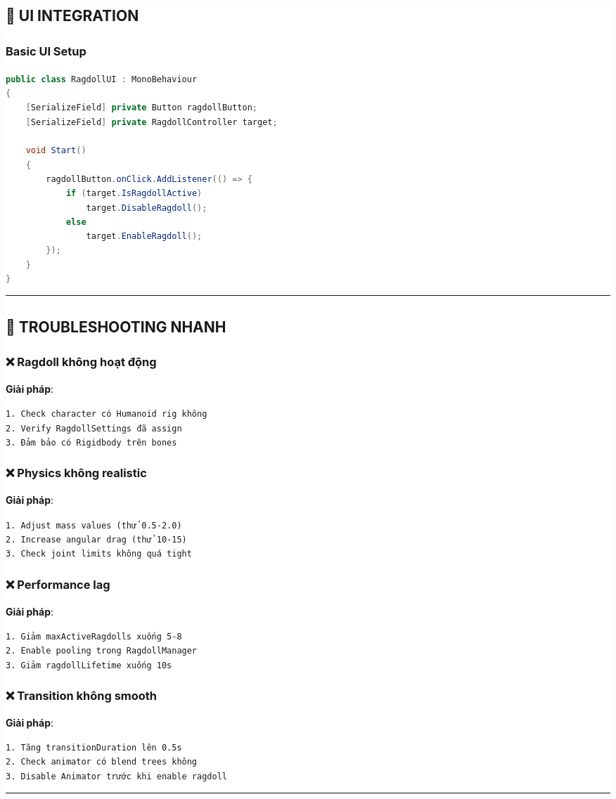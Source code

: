 
## 🎨 UI INTEGRATION

### Basic UI Setup
```csharp
public class RagdollUI : MonoBehaviour
{
    [SerializeField] private Button ragdollButton;
    [SerializeField] private RagdollController target;
    
    void Start()
    {
        ragdollButton.onClick.AddListener(() => {
            if (target.IsRagdollActive)
                target.DisableRagdoll();
            else
                target.EnableRagdoll();
        });
    }
}
```

---

## 🐛 TROUBLESHOOTING NHANH

### ❌ Ragdoll không hoạt động
**Giải pháp**:
```
1. Check character có Humanoid rig không
2. Verify RagdollSettings đã assign
3. Đảm bảo có Rigidbody trên bones
```

### ❌ Physics không realistic
**Giải pháp**:
```
1. Adjust mass values (thử 0.5-2.0)
2. Increase angular drag (thử 10-15)
3. Check joint limits không quá tight
```

### ❌ Performance lag
**Giải pháp**:
```
1. Giảm maxActiveRagdolls xuống 5-8
2. Enable pooling trong RagdollManager
3. Giảm ragdollLifetime xuống 10s
```

### ❌ Transition không smooth
**Giải pháp**:
```
1. Tăng transitionDuration lên 0.5s
2. Check animator có blend trees không
3. Disable Animator trước khi enable ragdoll
```

---